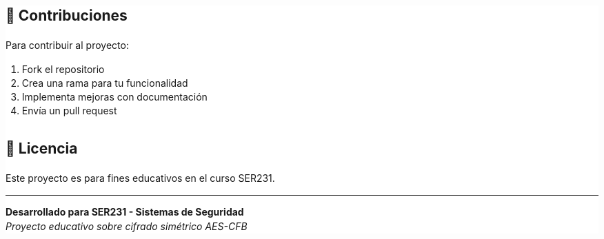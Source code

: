 ## 🤝 Contribuciones

Para contribuir al proyecto:

1. Fork el repositorio
2. Crea una rama para tu funcionalidad
3. Implementa mejoras con documentación
4. Envía un pull request

## 📄 Licencia

Este proyecto es para fines educativos en el curso SER231.

---

**Desarrollado para SER231 - Sistemas de Seguridad**  
*Proyecto educativo sobre cifrado simétrico AES-CFB*